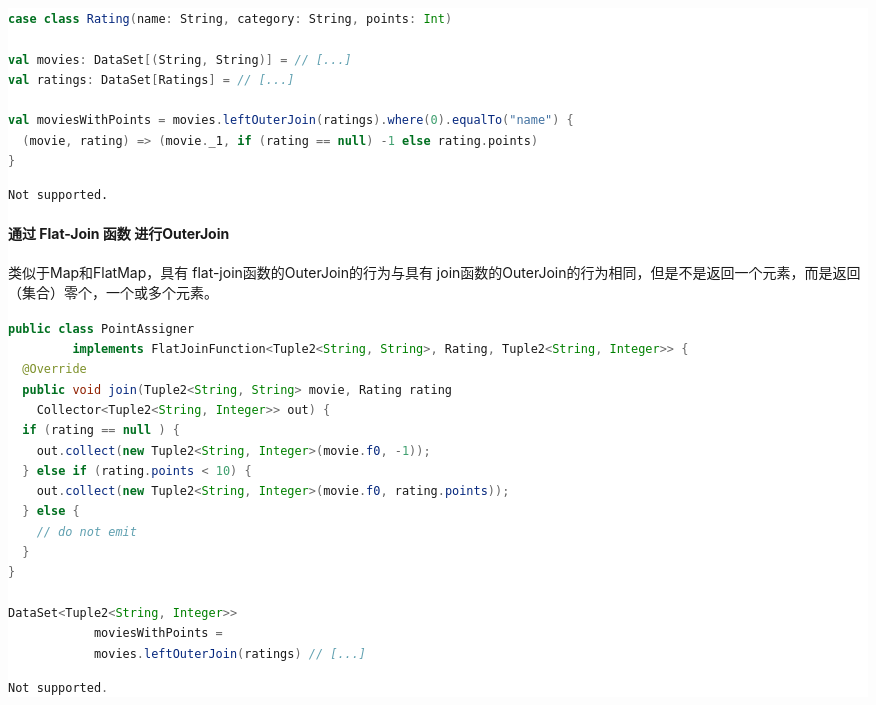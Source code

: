 </div>
<div data-lang="scala" markdown="1">

~~~scala
case class Rating(name: String, category: String, points: Int)

val movies: DataSet[(String, String)] = // [...]
val ratings: DataSet[Ratings] = // [...]

val moviesWithPoints = movies.leftOuterJoin(ratings).where(0).equalTo("name") {
  (movie, rating) => (movie._1, if (rating == null) -1 else rating.points)
}
~~~

</div>
<div data-lang="python" markdown="1">

~~~python
Not supported.
~~~

</div>
</div>

#### 通过 Flat-Join 函数 进行OuterJoin

类似于Map和FlatMap，具有 flat-join函数的OuterJoin的行为与具有 join函数的OuterJoin的行为相同，但是不是返回一个元素，而是返回（集合）零个，一个或多个元素。

<div class="codetabs" markdown="1">
<div data-lang="java" markdown="1">

~~~java
public class PointAssigner
         implements FlatJoinFunction<Tuple2<String, String>, Rating, Tuple2<String, Integer>> {
  @Override
  public void join(Tuple2<String, String> movie, Rating rating
    Collector<Tuple2<String, Integer>> out) {
  if (rating == null ) {
    out.collect(new Tuple2<String, Integer>(movie.f0, -1));
  } else if (rating.points < 10) {
    out.collect(new Tuple2<String, Integer>(movie.f0, rating.points));
  } else {
    // do not emit
  }
}

DataSet<Tuple2<String, Integer>>
            moviesWithPoints =
            movies.leftOuterJoin(ratings) // [...]
~~~

</div>
<div data-lang="scala" markdown="1">

~~~scala
Not supported.
~~~
